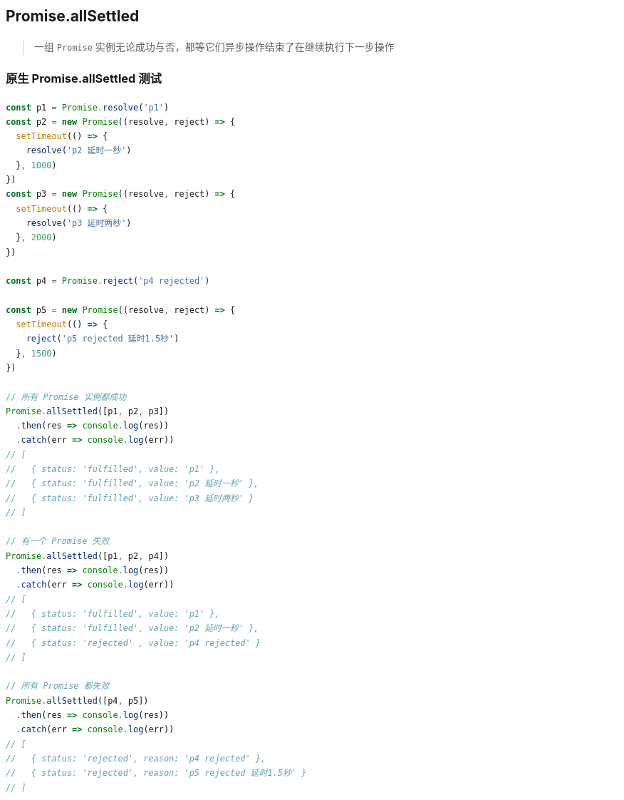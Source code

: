 ## Promise.allSettled

> 一组 `Promise` 实例无论成功与否，都等它们异步操作结束了在继续执行下一步操作

### 原生 Promise.allSettled 测试

```js
const p1 = Promise.resolve('p1')
const p2 = new Promise((resolve, reject) => {
  setTimeout(() => {
    resolve('p2 延时一秒')
  }, 1000)
})
const p3 = new Promise((resolve, reject) => {
  setTimeout(() => {
    resolve('p3 延时两秒')
  }, 2000)
})

const p4 = Promise.reject('p4 rejected')

const p5 = new Promise((resolve, reject) => {
  setTimeout(() => {
    reject('p5 rejected 延时1.5秒')
  }, 1500)
})

// 所有 Promise 实例都成功
Promise.allSettled([p1, p2, p3])
  .then(res => console.log(res))
  .catch(err => console.log(err)) 
// [
//   { status: 'fulfilled', value: 'p1' },
//   { status: 'fulfilled', value: 'p2 延时一秒' },
//   { status: 'fulfilled', value: 'p3 延时两秒' }
// ]

// 有一个 Promise 失败
Promise.allSettled([p1, p2, p4])
  .then(res => console.log(res))
  .catch(err => console.log(err))
// [
//   { status: 'fulfilled', value: 'p1' },
//   { status: 'fulfilled', value: 'p2 延时一秒' },
//   { status: 'rejected' , value: 'p4 rejected' }
// ]

// 所有 Promise 都失败
Promise.allSettled([p4, p5])
  .then(res => console.log(res))
  .catch(err => console.log(err))
// [
//   { status: 'rejected', reason: 'p4 rejected' },
//   { status: 'rejected', reason: 'p5 rejected 延时1.5秒' }
// ]
```
